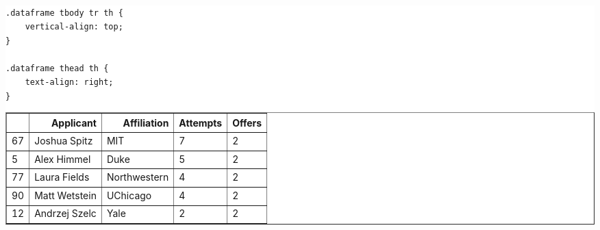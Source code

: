     .dataframe tbody tr th {
        vertical-align: top;
    }

    .dataframe thead th {
        text-align: right;
    }
</style>
<table border="1" class="dataframe">
  <thead>
    <tr style="text-align: right;">
      <th></th>
      <th>Applicant</th>
      <th>Affiliation</th>
      <th>Attempts</th>
      <th>Offers</th>
    </tr>
  </thead>
  <tbody>
    <tr>
      <td>67</td>
      <td>Joshua Spitz</td>
      <td>MIT</td>
      <td>7</td>
      <td>2</td>
    </tr>
    <tr>
      <td>5</td>
      <td>Alex Himmel</td>
      <td>Duke</td>
      <td>5</td>
      <td>2</td>
    </tr>
    <tr>
      <td>77</td>
      <td>Laura Fields</td>
      <td>Northwestern</td>
      <td>4</td>
      <td>2</td>
    </tr>
    <tr>
      <td>90</td>
      <td>Matt Wetstein</td>
      <td>UChicago</td>
      <td>4</td>
      <td>2</td>
    </tr>
    <tr>
      <td>12</td>
      <td>Andrzej Szelc</td>
      <td>Yale</td>
      <td>2</td>
      <td>2</td>
    </tr>
  </tbody>
</table>
</div>
